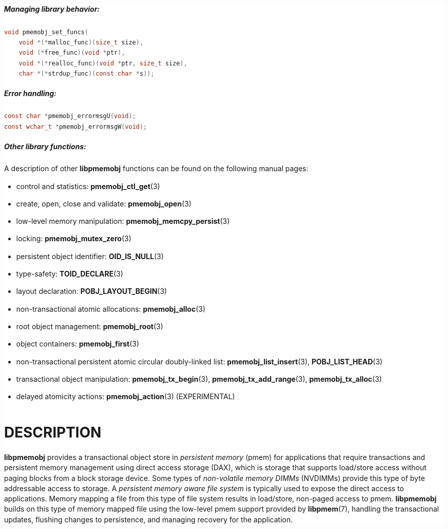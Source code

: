 ##### Managing library behavior: #####

```c
void pmemobj_set_funcs(
	void *(*malloc_func)(size_t size),
	void (*free_func)(void *ptr),
	void *(*realloc_func)(void *ptr, size_t size),
	char *(*strdup_func)(const char *s));
```

##### Error handling: #####

```c
const char *pmemobj_errormsgU(void);
const wchar_t *pmemobj_errormsgW(void);
```

##### Other library functions: #####

A description of other **libpmemobj** functions can be found on the following
manual pages:

+ control and statistics: **pmemobj_ctl_get**(3)

+ create, open, close and validate: **pmemobj_open**(3)

+ low-level memory manipulation: **pmemobj_memcpy_persist**(3)

+ locking: **pmemobj_mutex_zero**(3)

+ persistent object identifier: **OID_IS_NULL**(3)

+ type-safety: **TOID_DECLARE**(3)

+ layout declaration: **POBJ_LAYOUT_BEGIN**(3)

+ non-transactional atomic allocations: **pmemobj_alloc**(3)

+ root object management: **pmemobj_root**(3)

+ object containers: **pmemobj_first**(3)

+ non-transactional persistent atomic circular doubly-linked list:
**pmemobj_list_insert**(3), **POBJ_LIST_HEAD**(3)

+ transactional object manipulation: **pmemobj_tx_begin**(3),
**pmemobj_tx_add_range**(3), **pmemobj_tx_alloc**(3)

+ delayed atomicity actions: **pmemobj_action**(3) (EXPERIMENTAL)

# DESCRIPTION #

**libpmemobj** provides a transactional object store in *persistent memory*
(pmem) for applications that require transactions and persistent memory
management using direct access storage (DAX), which is storage that supports
load/store access without paging blocks from a block storage device. Some types
of *non-volatile memory DIMMs* (NVDIMMs) provide this type of byte addressable
access to storage. A *persistent memory aware file system* is typically used to
expose the direct access to applications. Memory mapping a file from this type
of file system results in load/store, non-paged access to pmem. **libpmemobj**
builds on this type of memory mapped file using the low-level pmem support
provided by **libpmem**(7), handling the transactional updates, flushing
changes to persistence, and managing recovery for the application.
